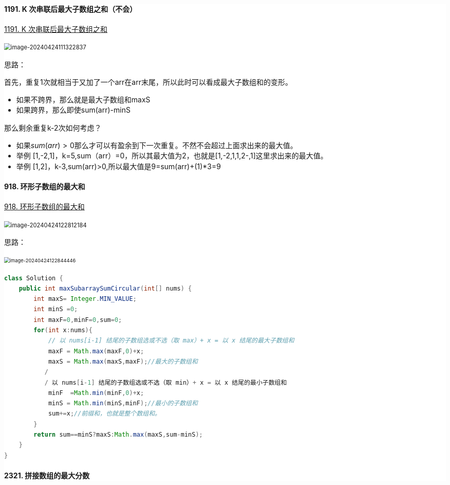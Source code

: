 #### 1191. K 次串联后最大子数组之和（不会）

[1191. K 次串联后最大子数组之和](https://leetcode.cn/problems/k-concatenation-maximum-sum/)

<img src="https://typora-1309665611.cos.ap-nanjing.myqcloud.com/typora/image-20240424111322837.png" alt="image-20240424111322837" style="zoom:80%;" />

思路：

首先，重复1次就相当于又加了一个arr在arr末尾，所以此时可以看成最大子数组和的变形。

- 如果不跨界，那么就是最大子数组和maxS
- 如果跨界，那么即使sum(arr)-minS

那么剩余重复k-2次如何考虑？

- 如果$sum(arr)>0$那么才可以有盈余到下一次重复。不然不会超过上面求出来的最大值。
- 举例  [1,-2,1]，k=5,sum（arr）=0，所以其最大值为2，也就是[1,-2,1,1,2-,1]这里求出来的最大值。
- 举例 [1,2]，k-3,sum(arr)>0,所以最大值是9=sum(arr)+(1)*3=9

```java
```

#### 918. 环形子数组的最大和

[918. 环形子数组的最大和](https://leetcode.cn/problems/maximum-sum-circular-subarray/)

<img src="https://typora-1309665611.cos.ap-nanjing.myqcloud.com/typora/image-20240424122812184.png" alt="image-20240424122812184" style="zoom:80%;" />

思路：



<img src="https://typora-1309665611.cos.ap-nanjing.myqcloud.com/typora/image-20240424122844446.png" alt="image-20240424122844446" style="zoom: 67%;" />



```java
class Solution {
    public int maxSubarraySumCircular(int[] nums) {
        int maxS= Integer.MIN_VALUE;
        int minS =0;
        int maxF=0,minF=0,sum=0;
        for(int x:nums){
            // 以 nums[i-1] 结尾的子数组选或不选（取 max）+ x = 以 x 结尾的最大子数组和
            maxF = Math.max(maxF,0)+x;
            maxS = Math.max(maxS,maxF);//最大的子数组和
           /
           / 以 nums[i-1] 结尾的子数组选或不选（取 min）+ x = 以 x 结尾的最小子数组和
            minF  =Math.min(minF,0)+x;
            minS = Math.min(minS,minF);//最小的子数组和
            sum+=x;//前缀和，也就是整个数组和。
        }
        return sum==minS?maxS:Math.max(maxS,sum-minS);
    }
}
```

#### 2321. 拼接数组的最大分数
